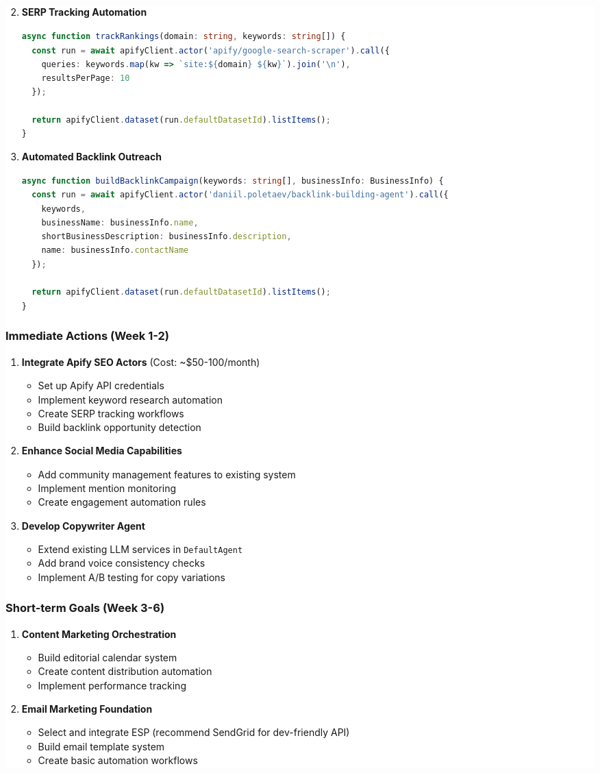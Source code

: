 2. **SERP Tracking Automation**
   ```typescript
   async function trackRankings(domain: string, keywords: string[]) {
     const run = await apifyClient.actor('apify/google-search-scraper').call({
       queries: keywords.map(kw => `site:${domain} ${kw}`).join('\n'),
       resultsPerPage: 10
     });
     
     return apifyClient.dataset(run.defaultDatasetId).listItems();
   }
   ```

3. **Automated Backlink Outreach**
   ```typescript
   async function buildBacklinkCampaign(keywords: string[], businessInfo: BusinessInfo) {
     const run = await apifyClient.actor('daniil.poletaev/backlink-building-agent').call({
       keywords,
       businessName: businessInfo.name,
       shortBusinessDescription: businessInfo.description,
       name: businessInfo.contactName
     });
     
     return apifyClient.dataset(run.defaultDatasetId).listItems();
   }
   ```

### **Immediate Actions (Week 1-2)**

1. **Integrate Apify SEO Actors** (Cost: ~$50-100/month)
   - Set up Apify API credentials
   - Implement keyword research automation
   - Create SERP tracking workflows
   - Build backlink opportunity detection

2. **Enhance Social Media Capabilities**
   - Add community management features to existing system
   - Implement mention monitoring
   - Create engagement automation rules

3. **Develop Copywriter Agent**
   - Extend existing LLM services in `DefaultAgent`
   - Add brand voice consistency checks
   - Implement A/B testing for copy variations

### **Short-term Goals (Week 3-6)**

1. **Content Marketing Orchestration**
   - Build editorial calendar system
   - Create content distribution automation
   - Implement performance tracking

2. **Email Marketing Foundation**
   - Select and integrate ESP (recommend SendGrid for dev-friendly API)
   - Build email template system
   - Create basic automation workflows
